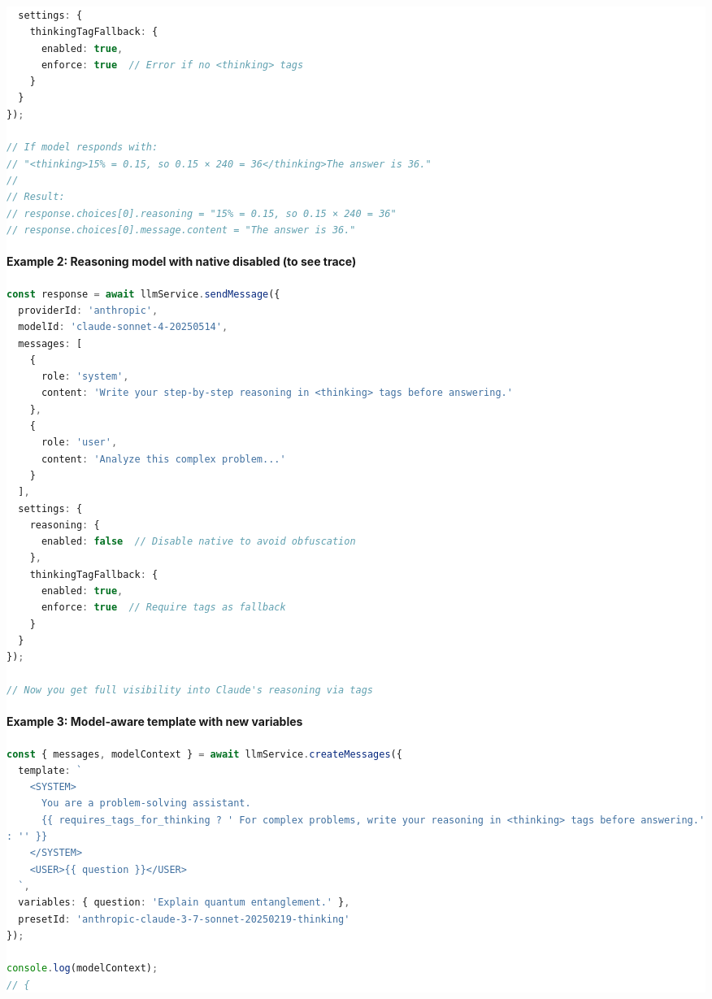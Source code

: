 ```typescript
  settings: {
    thinkingTagFallback: {
      enabled: true,
      enforce: true  // Error if no <thinking> tags
    }
  }
});

// If model responds with:
// "<thinking>15% = 0.15, so 0.15 × 240 = 36</thinking>The answer is 36."
//
// Result:
// response.choices[0].reasoning = "15% = 0.15, so 0.15 × 240 = 36"
// response.choices[0].message.content = "The answer is 36."
```

#### Example 2: Reasoning model with native disabled (to see trace)

```typescript
const response = await llmService.sendMessage({
  providerId: 'anthropic',
  modelId: 'claude-sonnet-4-20250514',
  messages: [
    {
      role: 'system',
      content: 'Write your step-by-step reasoning in <thinking> tags before answering.'
    },
    {
      role: 'user',
      content: 'Analyze this complex problem...'
    }
  ],
  settings: {
    reasoning: {
      enabled: false  // Disable native to avoid obfuscation
    },
    thinkingTagFallback: {
      enabled: true,
      enforce: true  // Require tags as fallback
    }
  }
});

// Now you get full visibility into Claude's reasoning via tags
```

#### Example 3: Model-aware template with new variables

```typescript
const { messages, modelContext } = await llmService.createMessages({
  template: `
    <SYSTEM>
      You are a problem-solving assistant.
      {{ requires_tags_for_thinking ? ' For complex problems, write your reasoning in <thinking> tags before answering.' : '' }}
    </SYSTEM>
    <USER>{{ question }}</USER>
  `,
  variables: { question: 'Explain quantum entanglement.' },
  presetId: 'anthropic-claude-3-7-sonnet-20250219-thinking'
});

console.log(modelContext);
// {
```